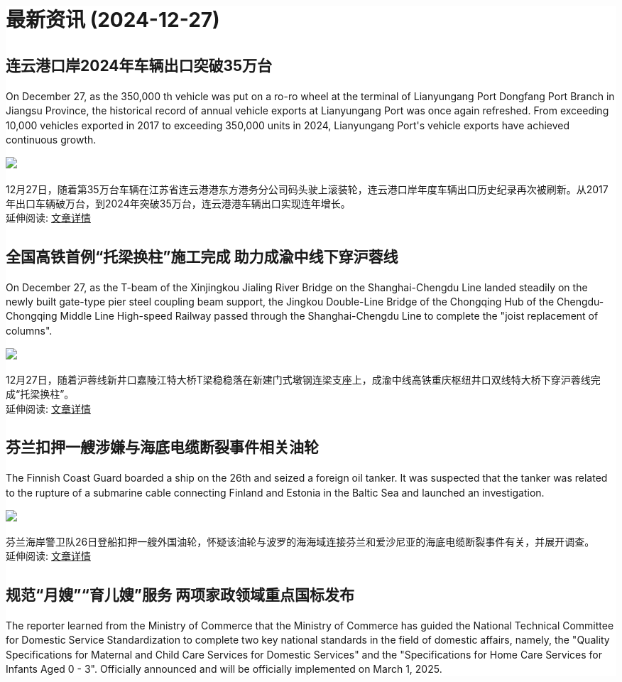 # 最新资讯 (2024-12-27) 
## 连云港口岸2024年车辆出口突破35万台   
On December 27, as the 350,000 th vehicle was put on a ro-ro wheel at the terminal of Lianyungang Port Dongfang Port Branch in Jiangsu Province, the historical record of annual vehicle exports at Lianyungang Port was once again refreshed. From exceeding 10,000 vehicles exported in 2017 to exceeding 350,000 units in 2024, Lianyungang Port's vehicle exports have achieved continuous growth.   

<img src="https://p4.img.cctvpic.com/photoworkspace/2024/12/27/2024122716045624882.png" />   

12月27日，随着第35万台车辆在江苏省连云港港东方港务分公司码头驶上滚装轮，连云港口岸年度车辆出口历史纪录再次被刷新。从2017年出口车辆破万台，到2024年突破35万台，连云港港车辆出口实现连年增长。   
延伸阅读: [文章详情](https://photo.cctv.com/2024/12/27/PHOAcg4RxotomaK4Yo6lSqOs241227.shtml)   

<qrcode title="连云港口岸2024年车辆出口突破35万台" image="https://p4.img.cctvpic.com/photoworkspace/2024/12/27/2024122716045624882.png" />   

## 全国高铁首例“托梁换柱”施工完成 助力成渝中线下穿沪蓉线   
On December 27, as the T-beam of the Xinjingkou Jialing River Bridge on the Shanghai-Chengdu Line landed steadily on the newly built gate-type pier steel coupling beam support, the Jingkou Double-Line Bridge of the Chongqing Hub of the Chengdu-Chongqing Middle Line High-speed Railway passed through the Shanghai-Chengdu Line to complete the "joist replacement of columns".   

<img src="https://p3.img.cctvpic.com/photoworkspace/2024/12/27/2024122716074061835.jpg" />   

12月27日，随着沪蓉线新井口嘉陵江特大桥T梁稳稳落在新建门式墩钢连梁支座上，成渝中线高铁重庆枢纽井口双线特大桥下穿沪蓉线完成“托梁换柱”。   
延伸阅读: [文章详情](https://news.cctv.com/2024/12/27/ARTILcEuXx6jNim5BYq76i6p241227.shtml)   

<qrcode title="全国高铁首例“托梁换柱”施工完成 助力成渝中线下穿沪蓉线" image="https://p3.img.cctvpic.com/photoworkspace/2024/12/27/2024122716074061835.jpg" />   

## 芬兰扣押一艘涉嫌与海底电缆断裂事件相关油轮   
The Finnish Coast Guard boarded a ship on the 26th and seized a foreign oil tanker. It was suspected that the tanker was related to the rupture of a submarine cable connecting Finland and Estonia in the Baltic Sea and launched an investigation.   

<img src="https://p5.img.cctvpic.com/photoworkspace/2024/12/27/2024122715571773117.jpg" />   

芬兰海岸警卫队26日登船扣押一艘外国油轮，怀疑该油轮与波罗的海海域连接芬兰和爱沙尼亚的海底电缆断裂事件有关，并展开调查。   
延伸阅读: [文章详情](https://news.cctv.com/2024/12/27/ARTIMvJxI7FDkzGgOAThPm2n241227.shtml)   

<qrcode title="芬兰扣押一艘涉嫌与海底电缆断裂事件相关油轮" image="https://p5.img.cctvpic.com/photoworkspace/2024/12/27/2024122715571773117.jpg" />   

## 规范“月嫂”“育儿嫂”服务 两项家政领域重点国标发布   
The reporter learned from the Ministry of Commerce that the Ministry of Commerce has guided the National Technical Committee for Domestic Service Standardization to complete two key national standards in the field of domestic affairs, namely, the "Quality Specifications for Maternal and Child Care Services for Domestic Services" and the "Specifications for Home Care Services for Infants Aged 0 - 3". Officially announced and will be officially implemented on March 1, 2025.   
